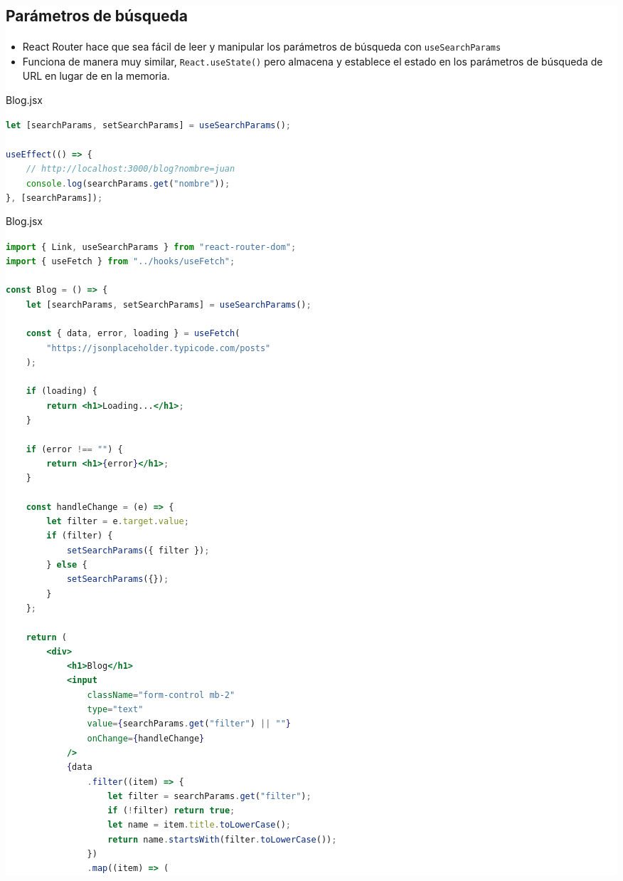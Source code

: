 ## Parámetros de búsqueda

-   React Router hace que sea fácil de leer y manipular los parámetros de búsqueda con `useSearchParams`
-   Funciona de manera muy similar, `React.useState()` pero almacena y establece el estado en los parámetros de búsqueda de URL en lugar de en la memoria.

Blog.jsx

```jsx
let [searchParams, setSearchParams] = useSearchParams();

useEffect(() => {
    // http://localhost:3000/blog?nombre=juan
    console.log(searchParams.get("nombre"));
}, [searchParams]);
```

Blog.jsx

```jsx
import { Link, useSearchParams } from "react-router-dom";
import { useFetch } from "../hooks/useFetch";

const Blog = () => {
    let [searchParams, setSearchParams] = useSearchParams();

    const { data, error, loading } = useFetch(
        "https://jsonplaceholder.typicode.com/posts"
    );

    if (loading) {
        return <h1>Loading...</h1>;
    }

    if (error !== "") {
        return <h1>{error}</h1>;
    }

    const handleChange = (e) => {
        let filter = e.target.value;
        if (filter) {
            setSearchParams({ filter });
        } else {
            setSearchParams({});
        }
    };

    return (
        <div>
            <h1>Blog</h1>
            <input
                className="form-control mb-2"
                type="text"
                value={searchParams.get("filter") || ""}
                onChange={handleChange}
            />
            {data
                .filter((item) => {
                    let filter = searchParams.get("filter");
                    if (!filter) return true;
                    let name = item.title.toLowerCase();
                    return name.startsWith(filter.toLowerCase());
                })
                .map((item) => (
```